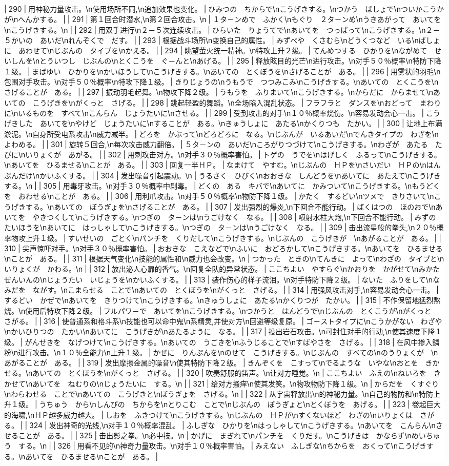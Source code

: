 | 290 | 用神秘力量攻击。\n使用场所不同,\n追加效果也变化。 | ひみつの　ちからで\nこうげきする。\nつかう　ばしょで\nついかこうかが\nへんかする。 |
| 291 | 第１回合时潜水,\n第２回合攻击。\n | １タ－ンめで　ふかく\nもぐり　２タ－ンめ\nうきあがって　あいてを\nこうげきする。\n |
| 292 | 用双手进行\n２－５次连续攻击。 | ひらいた　りょうてで\nあいてを　つっぱって\nこうげきする。\n２－５かいの　あいだ\nれんぞくで　だす。 |
| 293 | 根据战斗场所\n变换自己的属性。 | みずべや　くさむら\nどうくつなど　いる\nばしょに　あわせて\nじぶんの　タイプを\nかえる。 |
| 294 | 眺望萤火统一精神。\n特攻上升２级。 | てんめつする　ひかりを\nながめて　せいしんを\nとういつし　じぶんの\nとくこうを　ぐ－んと\nあげる。 |
| 295 | 释放眩目的光芒\n进行攻击。\n对手５０％概率\n特防下降１级。 | まばゆい　ひかりを\nかいほうして\nこうげきする。\nあいての　とくぼうを\nさげることが　ある。 |
| 296 | 用雾状的羽毛\n包围对手攻击。\n对手５０％概率\n特攻下降１级。 | きりじょうの\nうもうで　つつみこみ\nこうげきする。\nあいての　とくこうを\nさげることが　ある。 |
| 297 | 振动羽毛起舞。\n物攻下降２级。 | うもうを　ふりまいて\nこうげきする。\nからだに　からませて\nあいての　こうげきを\nがくっと　さげる。 |
| 298 | 跳起轻盈的舞蹈。\n全场陷入混乱状态。 | フラフラと　ダンスを\nおどって　まわりに\nいるものを　すべて\nこんらん　じょうたいに\nさせる。 |
| 299 | 受到攻击的对手\n１０％概率烧伤。\n容易发动会心一击。 | こうげきした　あいてを\nやけど　じょうたいに\nすることが　ある。\nきゅうしょに　あたる\nかくりつも　たかい。 |
| 300 | 让地上布满淤泥。\n自身所受电系攻击\n威力减半。 | どろを　かぶって\nどろどろに　なる。\nじぶんが　いるあいだ\nでんきタイプの　わざを\nよわめる。 |
| 301 | 旋转５回合,\n每次攻击威力翻倍。 | ５タ－ンの　あいだ\nころがりつづけて\nこうげきする。\nわざが　あたる　たびに\nいりょくが　あがる。 |
| 302 | 用刺攻击对方。\n对手３０％概率害怕。 | トゲの　うでを\nはげしく　ふるって\nこうげきする。\nあいてを　ひるませる\nことが　ある。 |
| 303 | 回复一半ＨＰ。 | なまけて　やすむ。\nじぶんの　ＨＰを\nさいだい　ＨＰの\nはんぶんだけ\nかいふくする。 |
| 304 | 发出噪音引起震动。\n | うるさく　ひびく\nおおきな　しんどうを\nあいてに　あたえて\nこうげきする。\n |
| 305 | 用毒牙攻击。\n对手３０％概率中剧毒。 | どくの　ある　キバで\nあいてに　かみついて\nこうげきする。\nもうどくを　おわせる\nことが　ある。 |
| 306 | 用利爪攻击。\n对手５０％概率\n物防下降１级。 | かたく　するどい\nツメで　きりさいて\nこうげきする。\nあいての　ぼうぎょを\nさげることが　ある。 |
| 307 | 发出强烈的爆炎,\n下回合不能行动。 | ばくはつの　ほのおで\nあいてを　やきつくして\nこうげきする。\nつぎの　タ－ンは\nうごけなく　なる。 |
| 308 | 喷射水柱大炮,\n下回合不能行动。 | みずの　たいほうを\nあいてに　はっしゃして\nこうげきする。\nつぎの　タ－ンは\nうごけなく　なる。 |
| 309 | 击出流星般的拳头,\n２０％概率物攻上升１级。 | すいせいの　ごとく\nパンチを　くりだして\nこうげきする。\nじぶんの　こうげきが　\nあがることが　ある。 |
| 310 | 尖声惊吓对手。\n对手３０％概率害怕。 | おおきな　こえなどで\nふいに　おどろかして\nこうげきする。\nあいてを　ひるませる\nことが　ある。 |
| 311 | 根据天气变化\n技能的属性和\n威力也会改变。\n | つかった　ときの\nてんきに　よって\nわざの　タイプと\nいりょくが　かわる。\n |
| 312 | 放出泌人心扉的香气。\n回复全队的异常状态。 | ここちよい　やすらぐ\nかおりを　かがせて\nみかた　ぜんいんの\nじょうたい　いじょうを\nかいふくする。 |
| 313 | 装作伤心的样子流泪。\n对手特防下降２级。 | ないた　ふりをして\nなみだを　ながす。\nこまらせる　ことで\nあいての　とくぼうを\nがくっと　さげる。 |
| 314 | 用强风攻击对手,\n容易发动会心一击。 | するどい　かぜで\nあいてを　きりつけて\nこうげきする。\nきゅうしょに　あたる\nかくりつが　たかい。 |
| 315 | 不作保留地猛烈熬烧。\n使用后特攻下降２级。 | フルパワ－で　あいてを\nこうげきする。\nつかうと　はんどうで\nじぶんの　とくこうが\nがくっと　さがる。 |
| 316 | 使普通系和格斗系\n技能也可以命中鬼\n系精灵,并使对方\n回避等级复原。 | ゴ－ストタイプに\nこうかがない　わざや\nかいひりつの　たかい\nあいてに　こうげきが\nあたるように　なる。 |
| 317 | 投出岩石攻击。\n可封住对手的行动,\n使其速度下降１级。 | がんせきを　なげつけて\nこうげきする。\nあいての　うごきを\nふうじることで\nすばやさを　さげる。 |
| 318 | 在风中掺入鳞粉\n进行攻击。\n１０％全能力\n上升１级。 | かぜに　りんぷんを\nのせて　こうげきする。\nじぶんの　すべての\nのうりょくが　\nあがることが　ある。 |
| 319 | 发出摩擦金属的噪音\n使其特防下降２级。 | きんぞくを　こすって\nでるような　いやな\nおとを　きかせる。\nあいての　とくぼうを\nがくっと　さげる。 |
| 320 | 吹奏舒服的笛声。\n让对方睡觉。\n | ここちよい　ふえの\nねいろを　きかせて\nあいてを　ねむりの\nじょうたいに　する。\n |
| 321 | 给对方搔痒\n使其发笑。\n物攻物防下降１级。\n | からだを　くすぐり\nわらわせる　ことで\nあいての　こうげきと\nぼうぎょを　さげる。\n |
| 322 | 从宇宙释放出\n的神秘力量。\n自己的物防和\n特防上升１级。 | うちゅう　から\nしんぴの　ちからを\nとりこむ　ことで\nじぶんの　ぼうぎょと\nとくぼうを　あげる。 |
| 323 | 卷起巨大的海啸,\nＨＰ越多威力越大。 | しおを　ふきつけて\nこうげきする。\nじぶんの　ＨＰが\nすくないほど　わざの\nいりょくは　さがる。 |
| 324 | 发出神奇的光线,\n对手１０％概率混乱。 | ふしぎな　ひかりを\nはっしゃして\nこうげきする。\nあいてを　こんらん\nさせることが　ある。 |
| 325 | 击出影之拳。\n必中技。\n | かげに　まぎれて\nパンチを　くりだす。\nこうげきは　かならず\nめいちゅう　する。\n |
| 326 | 用看不见的\n神奇力量攻击。\n对手１０％概率害怕。 | みえない　ふしぎな\nちからを　おくって\nこうげきする。\nあいてを　ひるませる\nことが　ある。 |